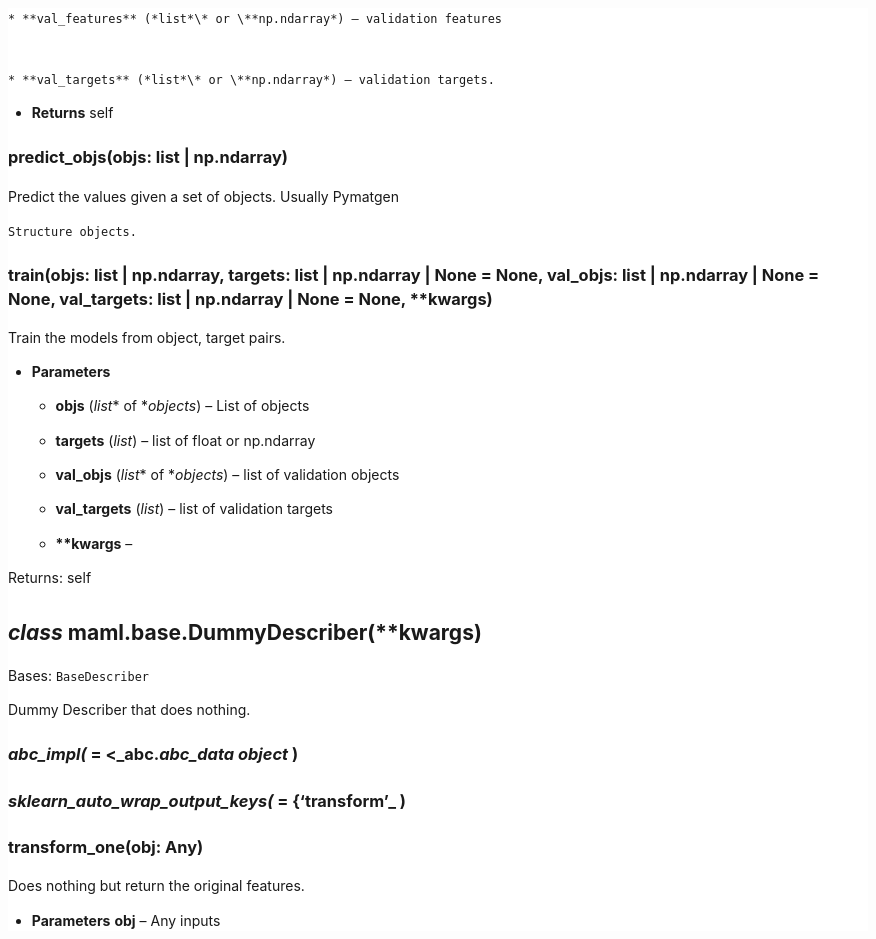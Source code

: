 
    * **val_features** (*list*\* or \**np.ndarray*) – validation features


    * **val_targets** (*list*\* or \**np.ndarray*) – validation targets.


* **Returns**
self

### predict_objs(objs: list | np.ndarray)

Predict the values given a set of objects. Usually Pymatgen

```none
Structure objects.
```

### train(objs: list | np.ndarray, targets: list | np.ndarray | None = None, val_objs: list | np.ndarray | None = None, val_targets: list | np.ndarray | None = None, \*\*kwargs)

Train the models from object, target pairs.


* **Parameters**

    * **objs** (*list*\* of \**objects*) – List of objects


    * **targets** (*list*) – list of float or np.ndarray


    * **val_objs** (*list*\* of \**objects*) – list of validation objects


    * **val_targets** (*list*) – list of validation targets


    * **\*\*kwargs** –

Returns: self

## *class* maml.base.DummyDescriber(\*\*kwargs)

Bases: `BaseDescriber`

Dummy Describer that does nothing.

### *abc_impl(* = <_abc.*abc_data object* )

### *sklearn_auto_wrap_output_keys(* = {‘transform’_ )

### transform_one(obj: Any)

Does nothing but return the original features.


* **Parameters**
**obj** – Any inputs
